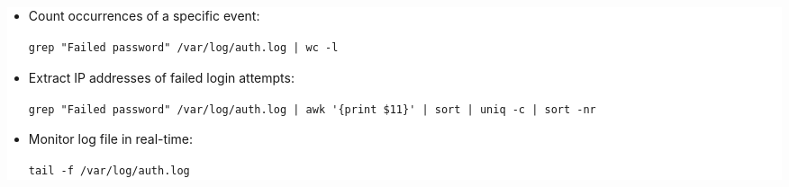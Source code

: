 - Count occurrences of a specific event:
  ```
  grep "Failed password" /var/log/auth.log | wc -l
  ```

- Extract IP addresses of failed login attempts:
  ```
  grep "Failed password" /var/log/auth.log | awk '{print $11}' | sort | uniq -c | sort -nr
  ```

- Monitor log file in real-time:
  ```
  tail -f /var/log/auth.log
  ```